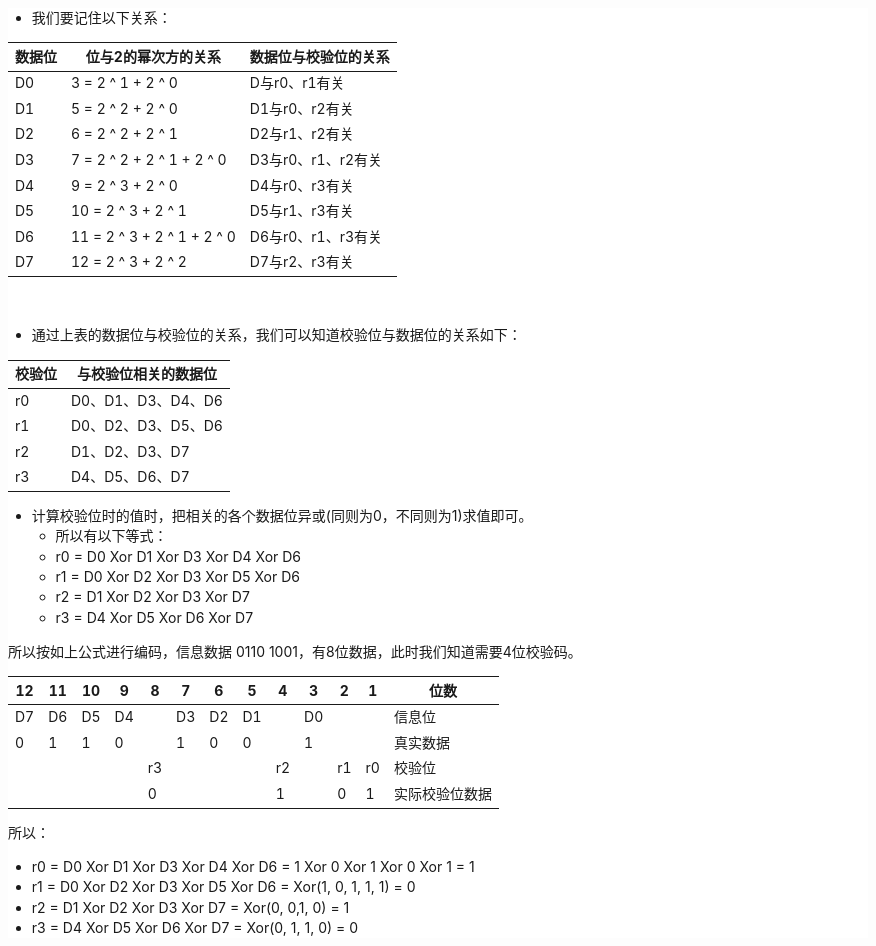 - 我们要记住以下关系：

| 数据位 | 位与2的幂次方的关系         | 数据位与校验位的关系 |
| ------ | --------------------------- | -------------------- |
| D0     | 3 = 2 ^ 1 + 2 ^ 0           | D与r0、r1有关        |
| D1     | 5 = 2 ^ 2 + 2 ^ 0           | D1与r0、r2有关       |
| D2     | 6 = 2 ^ 2 + 2 ^ 1           | D2与r1、r2有关       |
| D3     | 7 = 2 ^ 2 + 2 ^ 1 + 2 ^ 0   | D3与r0、r1、r2有关   |
| D4     | 9 = 2 ^ 3 + 2 ^ 0           | D4与r0、r3有关       |
| D5     | 10  = 2 ^ 3 + 2 ^ 1         | D5与r1、r3有关       |
| D6     | 11  = 2 ^ 3 + 2 ^ 1 + 2 ^ 0 | D6与r0、r1、r3有关   |
| D7     | 12  = 2 ^ 3 + 2 ^ 2         | D7与r2、r3有关       |

​         

- 通过上表的数据位与校验位的关系，我们可以知道校验位与数据位的关系如下：

| 校验位 | 与校验位相关的数据位 |
| ------ | -------------------- |
| r0     | D0、D1、D3、D4、D6   |
| r1     | D0、D2、D3、D5、D6   |
| r2     | D1、D2、D3、D7       |
| r3     | D4、D5、D6、D7       |

- 计算校验位时的值时，把相关的各个数据位异或(同则为0，不同则为1)求值即可。
  - 所以有以下等式：
  - r0 =  D0 Xor D1 Xor D3 Xor D4 Xor D6
  -  r1 =  D0 Xor D2 Xor D3 Xor D5 Xor D6 
  -  r2 = D1 Xor D2 Xor D3 Xor D7 
  -  r3 = D4 Xor D5 Xor D6 Xor D7

所以按如上公式进行编码，信息数据 0110 1001，有8位数据，此时我们知道需要4位校验码。

| 12   | 11   | 10   | 9    | 8    | 7    | 6    | 5    | 4    | 3    | 2    | 1    | 位数           |
| ---- | ---- | ---- | ---- | ---- | ---- | ---- | ---- | ---- | ---- | ---- | ---- | -------------- |
| D7   | D6   | D5   | D4   |      | D3   | D2   | D1   |      | D0   |      |      | 信息位         |
| 0    | 1    | 1    | 0    |      | 1    | 0    | 0    |      | 1    |      |      | 真实数据       |
|      |      |      |      | r3   |      |      |      | r2   |      | r1   | r0   | 校验位         |
|      |      |      |      | 0    |      |      |      | 1    |      | 0    | 1    | 实际校验位数据 |

所以：

- r0 =  D0 Xor D1 Xor D3 Xor D4 Xor D6    = 1 Xor 0 Xor 1 Xor 0 Xor 1 = 1
-  r1 =  D0 Xor D2 Xor D3 Xor D5 Xor D6   = Xor(1, 0, 1, 1, 1) = 0
-  r2 = D1 Xor D2 Xor D3 Xor D7  = Xor(0, 0,1, 0) = 1
-  r3 = D4 Xor D5 Xor D6 Xor D7 = Xor(0, 1, 1, 0) = 0
